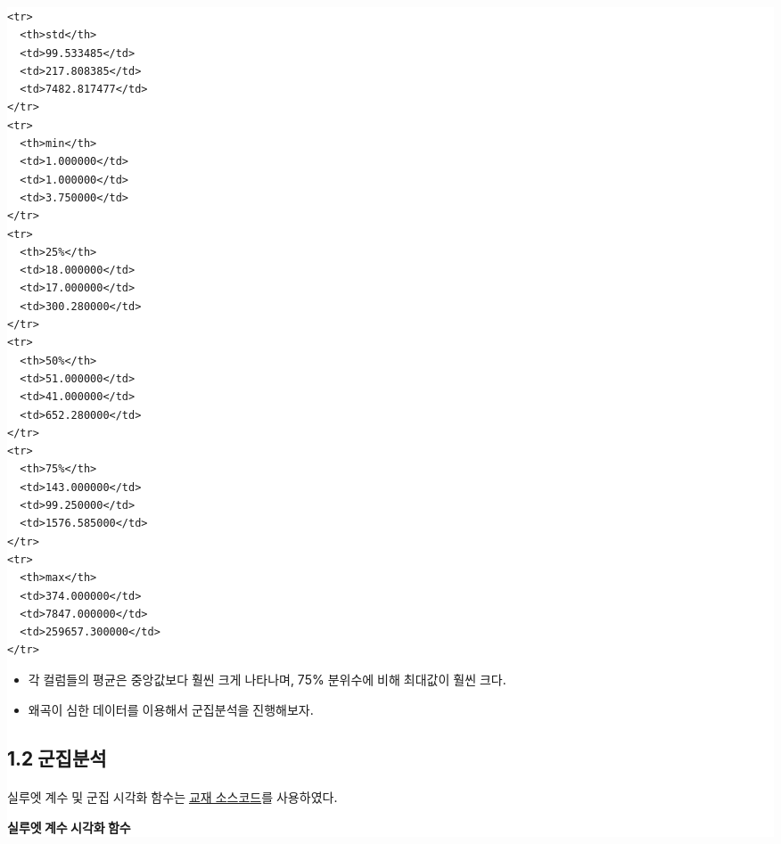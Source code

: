     <tr>
      <th>std</th>
      <td>99.533485</td>
      <td>217.808385</td>
      <td>7482.817477</td>
    </tr>
    <tr>
      <th>min</th>
      <td>1.000000</td>
      <td>1.000000</td>
      <td>3.750000</td>
    </tr>
    <tr>
      <th>25%</th>
      <td>18.000000</td>
      <td>17.000000</td>
      <td>300.280000</td>
    </tr>
    <tr>
      <th>50%</th>
      <td>51.000000</td>
      <td>41.000000</td>
      <td>652.280000</td>
    </tr>
    <tr>
      <th>75%</th>
      <td>143.000000</td>
      <td>99.250000</td>
      <td>1576.585000</td>
    </tr>
    <tr>
      <th>max</th>
      <td>374.000000</td>
      <td>7847.000000</td>
      <td>259657.300000</td>
    </tr>
  </tbody>
</table>
</div>



- 각 컬럼들의 평균은 중앙값보다 훨씬 크게 나타나며, 75% 분위수에 비해 최대값이 훨씬 크다.


- 왜곡이 심한 데이터를 이용해서 군집분석을 진행해보자.

## 1.2 군집분석

실루엣 계수 및 군집 시각화 함수는 [교재 소스코드](https://github.com/wikibook/ml-definitive-guide/blob/master/7%EC%9E%A5/7-6_Clustering_Practice_Customer_Segmentation.ipynb)를 사용하였다.

**실루엣 계수 시각화 함수**
